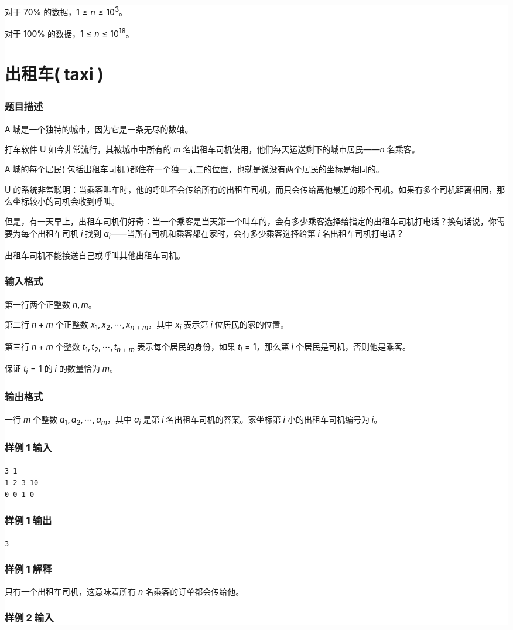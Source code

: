 对于 $70\%$ 的数据，$1\leq n\leq 10^3$。

对于 $100\%$ 的数据，$1\leq n\leq 10^{18}$。



<div style="page-break-after:always"></div>

# 出租车( taxi )

### 题目描述

A 城是一个独特的城市，因为它是一条无尽的数轴。

打车软件 U 如今非常流行，其被城市中所有的 $m$ 名出租车司机使用，他们每天运送剩下的城市居民——$n$ 名乘客。

A 城的每个居民( 包括出租车司机 )都住在一个独一无二的位置，也就是说没有两个居民的坐标是相同的。

U 的系统非常聪明：当乘客叫车时，他的呼叫不会传给所有的出租车司机，而只会传给离他最近的那个司机。如果有多个司机距离相同，那么坐标较小的司机会收到呼叫。

但是，有一天早上，出租车司机们好奇：当一个乘客是当天第一个叫车的，会有多少乘客选择给指定的出租车司机打电话？换句话说，你需要为每个出租车司机 $i$ 找到 $a_i$——当所有司机和乘客都在家时，会有多少乘客选择给第 $i$ 名出租车司机打电话？

出租车司机不能接送自己或呼叫其他出租车司机。

### 输入格式

第一行两个正整数 $n,m$。

第二行 $n+m$ 个正整数 $x_1,x_2,\cdots,x_{n+m}$，其中 $x_i$ 表示第 $i$ 位居民的家的位置。

第三行 $n+m$ 个整数 $t_1,t_2,\cdots,t_{n+m}$ 表示每个居民的身份，如果 $t_i=1$，那么第 $i$ 个居民是司机，否则他是乘客。

保证 $t_i=1$ 的 $i$ 的数量恰为 $m$。

### 输出格式

一行 $m$ 个整数 $a_1,a_2,\cdots,a_m$，其中 $a_i$ 是第 $i$ 名出租车司机的答案。家坐标第 $i$ 小的出租车司机编号为 $i$。

### 样例 1 输入

```
3 1
1 2 3 10
0 0 1 0
```

### 样例 1 输出

```
3
```

### 样例 1 解释

只有一个出租车司机，这意味着所有 $n$ 名乘客的订单都会传给他。

### 样例 2 输入
